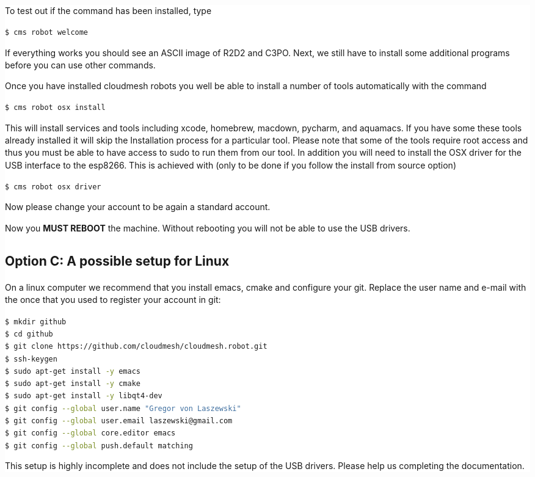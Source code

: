 To test out if the command has been installed, type

```bash
$ cms robot welcome
```

If everything works you should see an ASCII image of R2D2 and C3PO.
Next, we still have to install some additional programs before you can
use other commands.

Once you have installed cloudmesh robots you well be able to install a
number of tools automatically with the command

```bash
$ cms robot osx install
```

This will install services and tools including xcode, homebrew, macdown,
pycharm, and aquamacs. If you have some these tools already installed
it will skip the Installation process for a particular tool. Please note
that some of the tools require root access and thus you must be able to
have access to sudo to run them from our tool. In addition you will need
to install the OSX driver for the USB interface to the esp8266. This is
achieved with (only to be done if you follow the install from source
option)

```bash
$ cms robot osx driver
```

Now please change your account to be again a standard account.

Now you **MUST REBOOT** the machine. Without rebooting you will not be
able to use the USB drivers.

## Option C: A possible setup for Linux

On a linux computer we recommend that you install emacs, cmake and
configure your git. Replace the user name and e-mail with the once that
you used to register your account in git:

```bash
$ mkdir github
$ cd github
$ git clone https://github.com/cloudmesh/cloudmesh.robot.git
$ ssh-keygen
$ sudo apt-get install -y emacs
$ sudo apt-get install -y cmake
$ sudo apt-get install -y libqt4-dev
$ git config --global user.name "Gregor von Laszewski"
$ git config --global user.email laszewski@gmail.com
$ git config --global core.editor emacs
$ git config --global push.default matching
```

This setup is highly incomplete and does not include the setup of the
USB drivers. Please help us completing the documentation.
